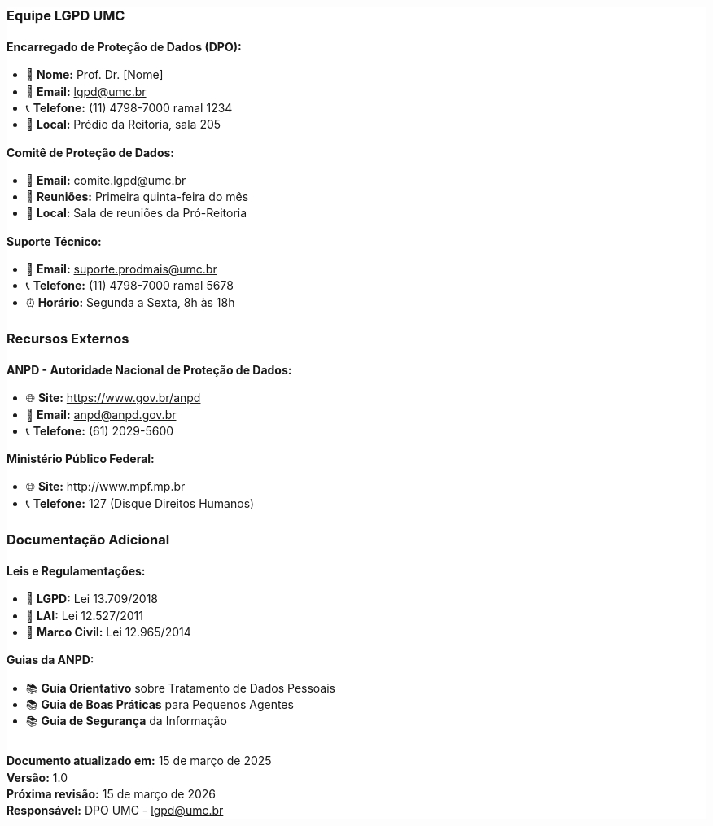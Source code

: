 ### Equipe LGPD UMC

**Encarregado de Proteção de Dados (DPO):**
- 👤 **Nome:** Prof. Dr. [Nome]
- 📧 **Email:** lgpd@umc.br
- 📞 **Telefone:** (11) 4798-7000 ramal 1234
- 🏢 **Local:** Prédio da Reitoria, sala 205

**Comitê de Proteção de Dados:**
- 📧 **Email:** comite.lgpd@umc.br
- 📅 **Reuniões:** Primeira quinta-feira do mês
- 🏢 **Local:** Sala de reuniões da Pró-Reitoria

**Suporte Técnico:**
- 📧 **Email:** suporte.prodmais@umc.br
- 📞 **Telefone:** (11) 4798-7000 ramal 5678
- ⏰ **Horário:** Segunda a Sexta, 8h às 18h

### Recursos Externos

**ANPD - Autoridade Nacional de Proteção de Dados:**
- 🌐 **Site:** https://www.gov.br/anpd
- 📧 **Email:** anpd@anpd.gov.br
- 📞 **Telefone:** (61) 2029-5600

**Ministério Público Federal:**
- 🌐 **Site:** http://www.mpf.mp.br
- 📞 **Telefone:** 127 (Disque Direitos Humanos)

### Documentação Adicional

**Leis e Regulamentações:**
- 📄 **LGPD:** Lei 13.709/2018
- 📄 **LAI:** Lei 12.527/2011
- 📄 **Marco Civil:** Lei 12.965/2014

**Guias da ANPD:**
- 📚 **Guia Orientativo** sobre Tratamento de Dados Pessoais
- 📚 **Guia de Boas Práticas** para Pequenos Agentes
- 📚 **Guia de Segurança** da Informação

---

**Documento atualizado em:** 15 de março de 2025  
**Versão:** 1.0  
**Próxima revisão:** 15 de março de 2026  
**Responsável:** DPO UMC - lgpd@umc.br
